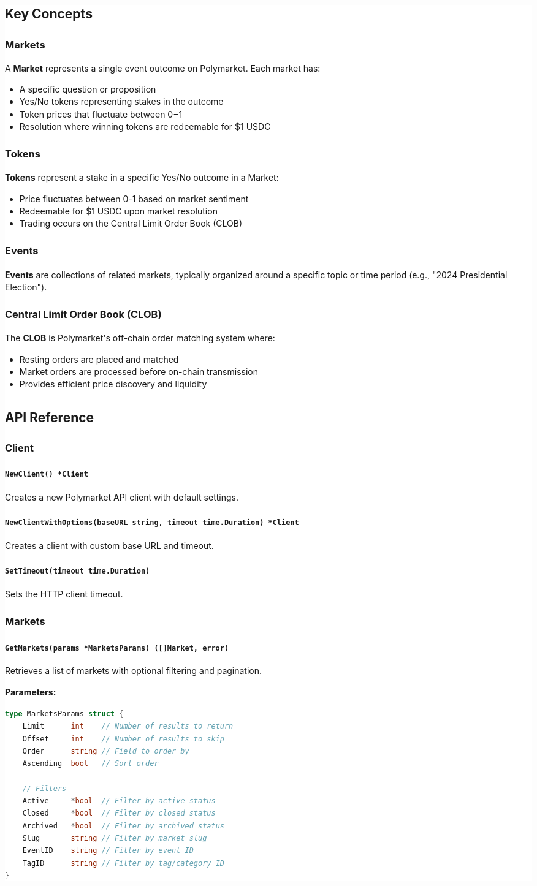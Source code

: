 ## Key Concepts

### Markets
A **Market** represents a single event outcome on Polymarket. Each market has:
- A specific question or proposition
- Yes/No tokens representing stakes in the outcome
- Token prices that fluctuate between $0-$1
- Resolution where winning tokens are redeemable for $1 USDC

### Tokens
**Tokens** represent a stake in a specific Yes/No outcome in a Market:
- Price fluctuates between 0-1 based on market sentiment
- Redeemable for $1 USDC upon market resolution
- Trading occurs on the Central Limit Order Book (CLOB)

### Events
**Events** are collections of related markets, typically organized around a specific topic or time period (e.g., "2024 Presidential Election").

### Central Limit Order Book (CLOB)
The **CLOB** is Polymarket's off-chain order matching system where:
- Resting orders are placed and matched
- Market orders are processed before on-chain transmission
- Provides efficient price discovery and liquidity

## API Reference

### Client

#### `NewClient() *Client`
Creates a new Polymarket API client with default settings.

#### `NewClientWithOptions(baseURL string, timeout time.Duration) *Client`
Creates a client with custom base URL and timeout.

#### `SetTimeout(timeout time.Duration)`
Sets the HTTP client timeout.

### Markets

#### `GetMarkets(params *MarketsParams) ([]Market, error)`
Retrieves a list of markets with optional filtering and pagination.

**Parameters:**
```go
type MarketsParams struct {
    Limit      int    // Number of results to return
    Offset     int    // Number of results to skip
    Order      string // Field to order by
    Ascending  bool   // Sort order
    
    // Filters
    Active     *bool  // Filter by active status
    Closed     *bool  // Filter by closed status
    Archived   *bool  // Filter by archived status
    Slug       string // Filter by market slug
    EventID    string // Filter by event ID
    TagID      string // Filter by tag/category ID
}
```
